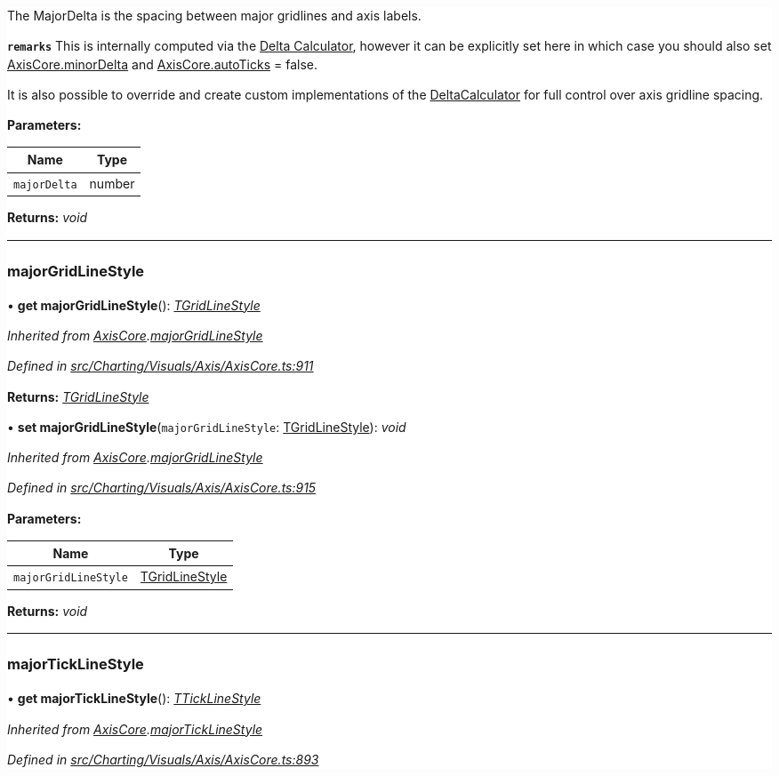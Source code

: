 The MajorDelta is the spacing between major gridlines and axis labels.

**`remarks`** 
This is internally computed via the [Delta Calculator](axiscore.md#deltacalculator), however it can be explicitly set here
in which case you should also set [AxisCore.minorDelta](axiscore.md#minordelta) and [AxisCore.autoTicks](axiscore.md#autoticks) = false.

It is also possible to override and create custom implementations of the [DeltaCalculator](deltacalculator.md) for full control over axis gridline
spacing.

**Parameters:**

Name | Type |
------ | ------ |
`majorDelta` | number |

**Returns:** *void*

___

###  majorGridLineStyle

• **get majorGridLineStyle**(): *[TGridLineStyle](../globals.md#tgridlinestyle)*

*Inherited from [AxisCore](axiscore.md).[majorGridLineStyle](axiscore.md#majorgridlinestyle)*

*Defined in [src/Charting/Visuals/Axis/AxisCore.ts:911](https://github.com/ABTSoftware/SciChart.Dev/blob/34ff3115c2/Web/src/SciChart/src/Charting/Visuals/Axis/AxisCore.ts#L911)*

**Returns:** *[TGridLineStyle](../globals.md#tgridlinestyle)*

• **set majorGridLineStyle**(`majorGridLineStyle`: [TGridLineStyle](../globals.md#tgridlinestyle)): *void*

*Inherited from [AxisCore](axiscore.md).[majorGridLineStyle](axiscore.md#majorgridlinestyle)*

*Defined in [src/Charting/Visuals/Axis/AxisCore.ts:915](https://github.com/ABTSoftware/SciChart.Dev/blob/34ff3115c2/Web/src/SciChart/src/Charting/Visuals/Axis/AxisCore.ts#L915)*

**Parameters:**

Name | Type |
------ | ------ |
`majorGridLineStyle` | [TGridLineStyle](../globals.md#tgridlinestyle) |

**Returns:** *void*

___

###  majorTickLineStyle

• **get majorTickLineStyle**(): *[TTickLineStyle](../globals.md#tticklinestyle)*

*Inherited from [AxisCore](axiscore.md).[majorTickLineStyle](axiscore.md#majorticklinestyle)*

*Defined in [src/Charting/Visuals/Axis/AxisCore.ts:893](https://github.com/ABTSoftware/SciChart.Dev/blob/34ff3115c2/Web/src/SciChart/src/Charting/Visuals/Axis/AxisCore.ts#L893)*
